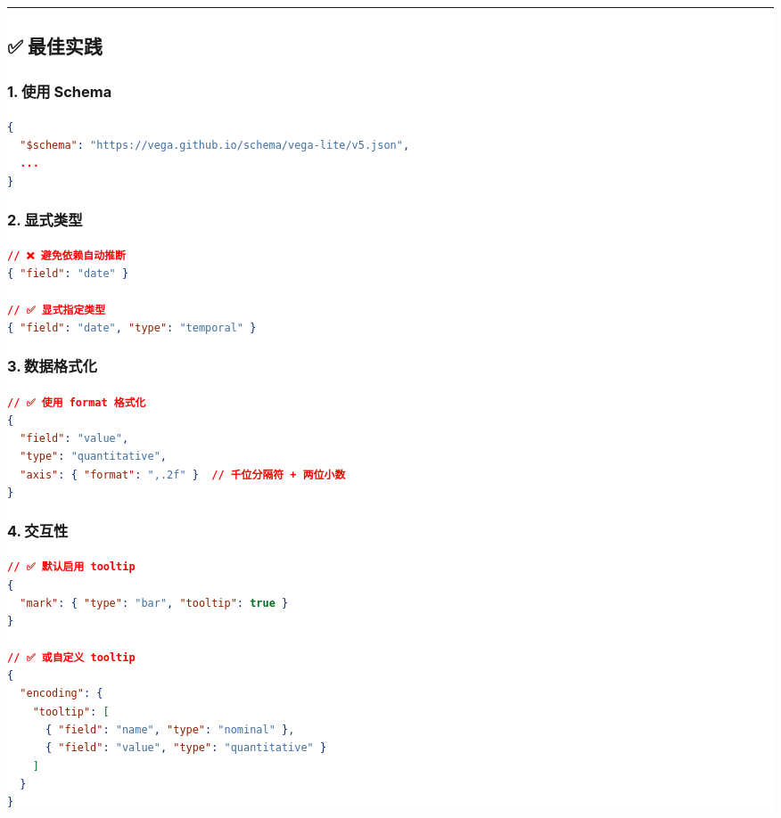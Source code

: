 ```json
```

---

## ✅ 最佳实践

### 1. 使用 Schema
```json
{
  "$schema": "https://vega.github.io/schema/vega-lite/v5.json",
  ...
}
```

### 2. 显式类型
```json
// ❌ 避免依赖自动推断
{ "field": "date" }

// ✅ 显式指定类型
{ "field": "date", "type": "temporal" }
```

### 3. 数据格式化
```json
// ✅ 使用 format 格式化
{
  "field": "value",
  "type": "quantitative",
  "axis": { "format": ",.2f" }  // 千位分隔符 + 两位小数
}
```

### 4. 交互性
```json
// ✅ 默认启用 tooltip
{
  "mark": { "type": "bar", "tooltip": true }
}

// ✅ 或自定义 tooltip
{
  "encoding": {
    "tooltip": [
      { "field": "name", "type": "nominal" },
      { "field": "value", "type": "quantitative" }
    ]
  }
}
```
